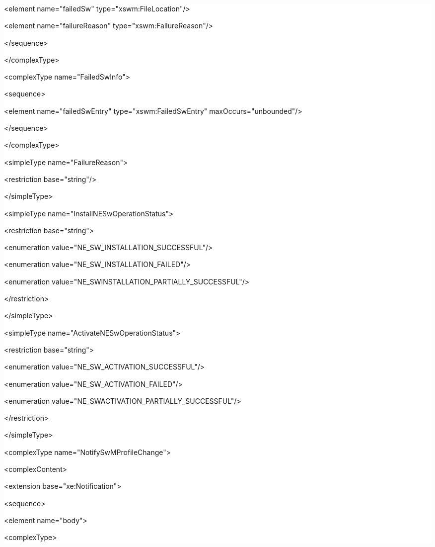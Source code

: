 \<element name=\"failedSw\" type=\"xswm:FileLocation\"/\>

\<element name=\"failureReason\" type=\"xswm:FailureReason\"/\>

\</sequence\>

\</complexType\>

\<complexType name=\"FailedSwInfo\"\>

\<sequence\>

\<element name=\"failedSwEntry\" type=\"xswm:FailedSwEntry\"
maxOccurs=\"unbounded\"/\>

\</sequence\>

\</complexType\>

\<simpleType name=\"FailureReason\"\>

\<restriction base=\"string\"/\>

\</simpleType\>

\<simpleType name=\"InstallNESwOperationStatus\"\>

\<restriction base=\"string\"\>

\<enumeration value=\"NE\_SW\_INSTALLATION\_SUCCESSFUL\"/\>

\<enumeration value=\"NE\_SW\_INSTALLATION\_FAILED\"/\>

\<enumeration value=\"NE\_SWINSTALLATION\_PARTIALLY\_SUCCESSFUL\"/\>

\</restriction\>

\</simpleType\>

\<simpleType name=\"ActivateNESwOperationStatus\"\>

\<restriction base=\"string\"\>

\<enumeration value=\"NE\_SW\_ACTIVATION\_SUCCESSFUL\"/\>

\<enumeration value=\"NE\_SW\_ACTIVATION\_FAILED\"/\>

\<enumeration value=\"NE\_SWACTIVATION\_PARTIALLY\_SUCCESSFUL\"/\>

\</restriction\>

\</simpleType\>

\<complexType name=\"NotifySwMProfileChange\"\>

\<complexContent\>

\<extension base=\"xe:Notification\"\>

\<sequence\>

\<element name=\"body\"\>

\<complexType\>
